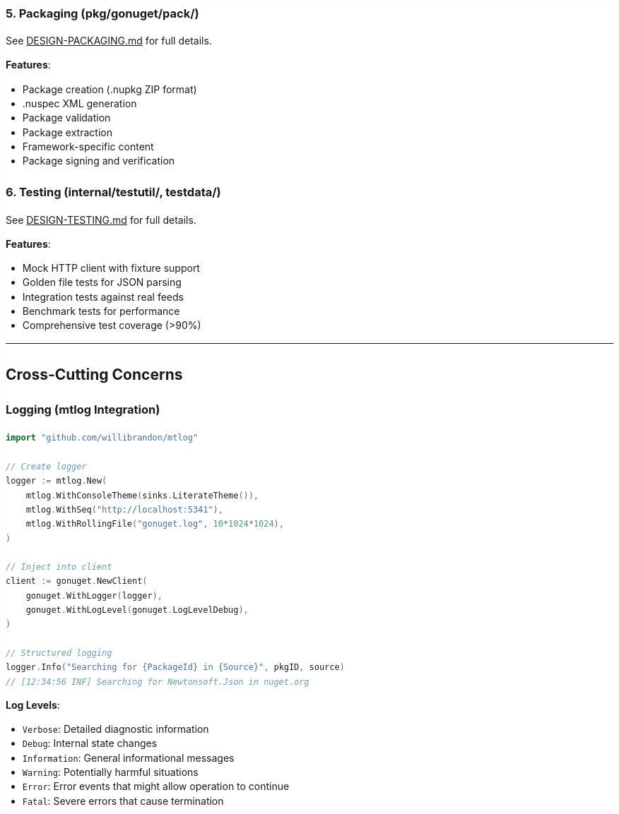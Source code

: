 ### 5. Packaging (pkg/gonuget/pack/)

See [DESIGN-PACKAGING.md](./DESIGN-PACKAGING.md) for full details.

**Features**:
- Package creation (.nupkg ZIP format)
- .nuspec XML generation
- Package validation
- Package extraction
- Framework-specific content
- Package signing and verification

### 6. Testing (internal/testutil/, testdata/)

See [DESIGN-TESTING.md](./DESIGN-TESTING.md) for full details.

**Features**:
- Mock HTTP client with fixture support
- Golden file tests for JSON parsing
- Integration tests against real feeds
- Benchmark tests for performance
- Comprehensive test coverage (>90%)

---

## Cross-Cutting Concerns

### Logging (mtlog Integration)

```go
import "github.com/willibrandon/mtlog"

// Create logger
logger := mtlog.New(
    mtlog.WithConsoleTheme(sinks.LiterateTheme()),
    mtlog.WithSeq("http://localhost:5341"),
    mtlog.WithRollingFile("gonuget.log", 10*1024*1024),
)

// Inject into client
client := gonuget.NewClient(
    gonuget.WithLogger(logger),
    gonuget.WithLogLevel(gonuget.LogLevelDebug),
)

// Structured logging
logger.Info("Searching for {PackageId} in {Source}", pkgID, source)
// [12:34:56 INF] Searching for Newtonsoft.Json in nuget.org
```

**Log Levels**:
- `Verbose`: Detailed diagnostic information
- `Debug`: Internal state changes
- `Information`: General informational messages
- `Warning`: Potentially harmful situations
- `Error`: Error events that might allow operation to continue
- `Fatal`: Severe errors that cause termination
